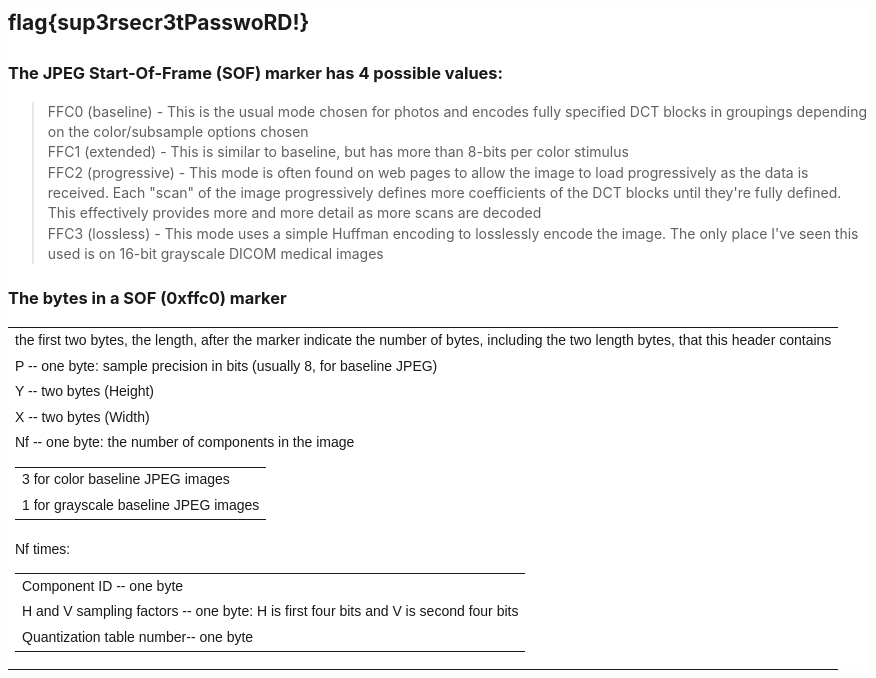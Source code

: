 ## flag{sup3rsecr3tPasswoRD!}

### The JPEG Start-Of-Frame (SOF) marker has 4 possible values:

>FFC0 (baseline) - This is the usual mode chosen for photos and encodes fully specified DCT blocks in groupings depending on the color/subsample options chosen  
>FFC1 (extended) - This is similar to baseline, but has more than 8-bits per color stimulus  
>FFC2 (progressive) - This mode is often found on web pages to allow the image to load progressively as the data is received. Each "scan" of the image progressively defines more coefficients of the DCT blocks until they're fully defined. This effectively provides more and more detail as more scans are decoded  
>FFC3 (lossless) - This mode uses a simple Huffman encoding to losslessly encode the image. The only place I've seen this used is on 16-bit grayscale DICOM medical images  

### The bytes in a SOF (0xffc0) marker

<TABLE cellSpacing=0 cellPadding=0 width="100%" border=0>
  <TBODY>
  <TR>
    <TD vAlign=top width="100%"><FONT face="arial, helvetica">the first two bytes, the length, after the marker indicate the number of bytes, including the two length bytes,         that this header contains</FONT></TD></TR>
  <TR>
    <TD vAlign=top width="100%"><FONT face="arial, helvetica">P -- one byte: sample precision in bits (usually 8, for baseline JPEG)</FONT></TD></TR>
  <TR>
    <TD vAlign=top width="100%"><FONT face="arial, helvetica">Y -- two bytes (Height)</FONT></TD></TR>
  <TR>
    <TD vAlign=top width="100%"><FONT face="arial, helvetica">X -- two bytes (Width)</FONT></TD></TR>
  <TR>
    <TD vAlign=top width="100%"><FONT face="arial, helvetica">Nf -- one byte: the number of components in the image</FONT> 
      <TABLE cellSpacing=0 cellPadding=0 width="100%" border=0>
        <TBODY>
        <TR>
          <TD vAlign=top width="100%"><FONT face="arial, helvetica">3 for color baseline JPEG images</FONT></TD></TR>
        <TR>
          <TD vAlign=top width="100%"><FONT face="arial, helvetica">1 for grayscale baseline JPEG images</FONT></TD></TR>
        </TBODY>
      </TABLE><FONT face="arial, helvetica"></FONT>
    </TD>
  </TR>
  <TR>
    <TD vAlign=top width="100%"><FONT face="arial, helvetica">Nf times:</FONT> 
      <TABLE cellSpacing=0 cellPadding=0 width="100%" border=0>
        <TBODY>
        <TR>
          <TD vAlign=top width="100%"><FONT face="arial, helvetica">Component ID -- one byte</FONT></TD></TR>
        <TR>
          <TD vAlign=top width="100%"><FONT face="arial, helvetica">H and V sampling factors -- one byte: H is first four bits and V is second four bits</FONT></TD></TR>
        <TR>
          <TD vAlign=top width="100%"><FONT face="arial, helvetica">Quantization table number-- one byte</FONT></TD></TR>
        </TBODY>
      </TABLE><FONT face="arial, helvetica"></FONT>
    </TD>
  </TR>    
  </TBODY>
</TABLE><FONT face="arial, helvetica"></FONT>